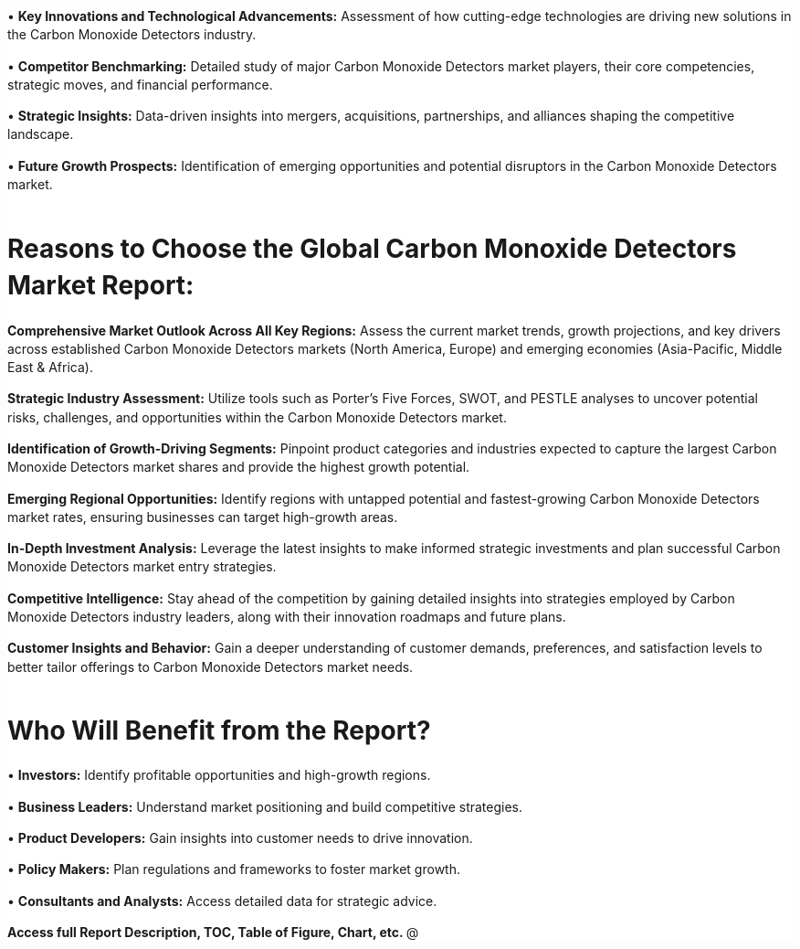 • <strong>Key Innovations and Technological Advancements:</strong> Assessment of how cutting-edge technologies are driving new solutions in the Carbon Monoxide Detectors industry.

• <strong>Competitor Benchmarking:</strong> Detailed study of major Carbon Monoxide Detectors market players, their core competencies, strategic moves, and financial performance.

• <strong>Strategic Insights:</strong> Data-driven insights into mergers, acquisitions, partnerships, and alliances shaping the competitive landscape.

• <strong>Future Growth Prospects:</strong> Identification of emerging opportunities and potential disruptors in the Carbon Monoxide Detectors market.

# <strong>Reasons to Choose the Global Carbon Monoxide Detectors Market Report:</strong>

<strong>Comprehensive Market Outlook Across All Key Regions:</strong>
Assess the current market trends, growth projections, and key drivers across established Carbon Monoxide Detectors markets (North America, Europe) and emerging economies (Asia-Pacific, Middle East & Africa).

<strong>Strategic Industry Assessment:</strong>
Utilize tools such as Porter’s Five Forces, SWOT, and PESTLE analyses to uncover potential risks, challenges, and opportunities within the Carbon Monoxide Detectors market.

<strong>Identification of Growth-Driving Segments:</strong>
Pinpoint product categories and industries expected to capture the largest Carbon Monoxide Detectors market shares and provide the highest growth potential.

<strong>Emerging Regional Opportunities:</strong>
Identify regions with untapped potential and fastest-growing Carbon Monoxide Detectors market rates, ensuring businesses can target high-growth areas.

<strong>In-Depth Investment Analysis:</strong>
Leverage the latest insights to make informed strategic investments and plan successful Carbon Monoxide Detectors market entry strategies.

<strong>Competitive Intelligence:</strong>
Stay ahead of the competition by gaining detailed insights into strategies employed by Carbon Monoxide Detectors industry leaders, along with their innovation roadmaps and future plans.

<strong>Customer Insights and Behavior:</strong>
Gain a deeper understanding of customer demands, preferences, and satisfaction levels to better tailor offerings to Carbon Monoxide Detectors market needs.

# <strong>Who Will Benefit from the Report?</strong>

• <strong>Investors:</strong> Identify profitable opportunities and high-growth regions.

• <strong>Business Leaders:</strong> Understand market positioning and build competitive strategies.

• <strong>Product Developers:</strong> Gain insights into customer needs to drive innovation.

• <strong>Policy Makers:</strong> Plan regulations and frameworks to foster market growth.

• <strong>Consultants and Analysts:</strong> Access detailed data for strategic advice.
</ul>
<strong>Access full Report Description, TOC, Table of Figure, Chart, etc. </strong>@  <a href= style=color:#0000ff;></a></font>
